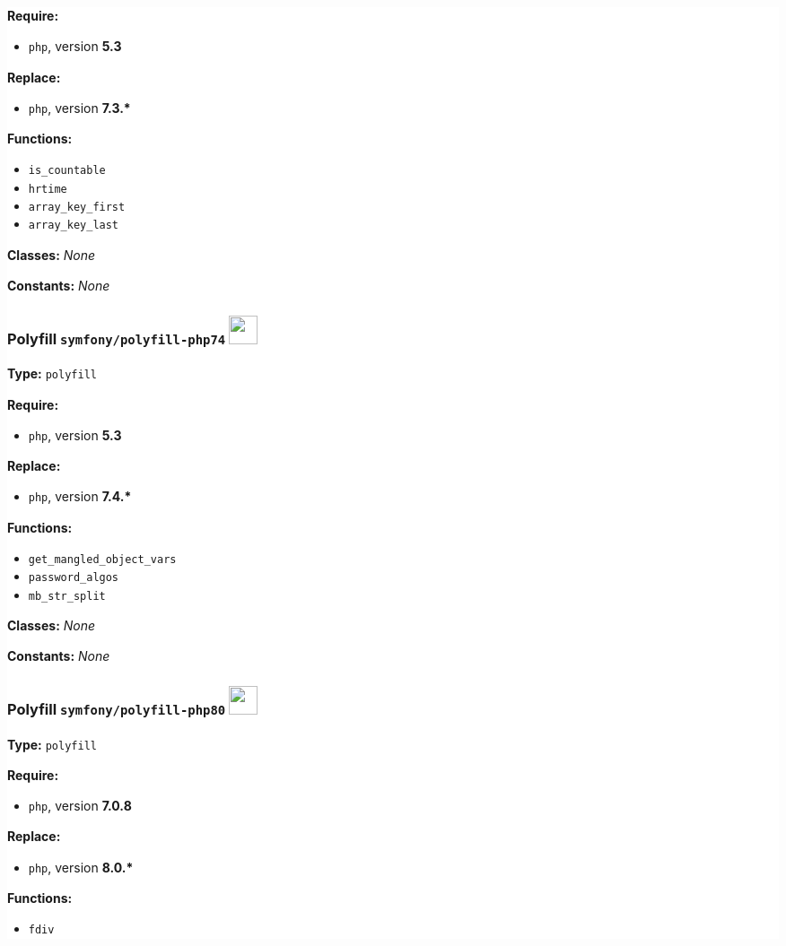 **Require:**
  - `php`, version __5.3__

**Replace:**
  - `php`, version __7.3.*__

**Functions:**
  - `is_countable`
  - `hrtime`
  - `array_key_first`
  - `array_key_last`

**Classes:**
_None_

**Constants:**
_None_

### <a id="symfony_polyfill-php74"></a>Polyfill `symfony/polyfill-php74` [<img src="https://packagist.org/apple-touch-icon.png" height="32" width="32"/>](https://packagist.org/packages/symfony/polyfill-php74)
**Type:** `polyfill`

**Require:**
  - `php`, version __5.3__

**Replace:**
  - `php`, version __7.4.*__

**Functions:**
  - `get_mangled_object_vars`
  - `password_algos`
  - `mb_str_split`

**Classes:**
_None_

**Constants:**
_None_

### <a id="symfony_polyfill-php80"></a>Polyfill `symfony/polyfill-php80` [<img src="https://packagist.org/apple-touch-icon.png" height="32" width="32"/>](https://packagist.org/packages/symfony/polyfill-php80)
**Type:** `polyfill`

**Require:**
  - `php`, version __7.0.8__

**Replace:**
  - `php`, version __8.0.*__

**Functions:**
  - `fdiv`
